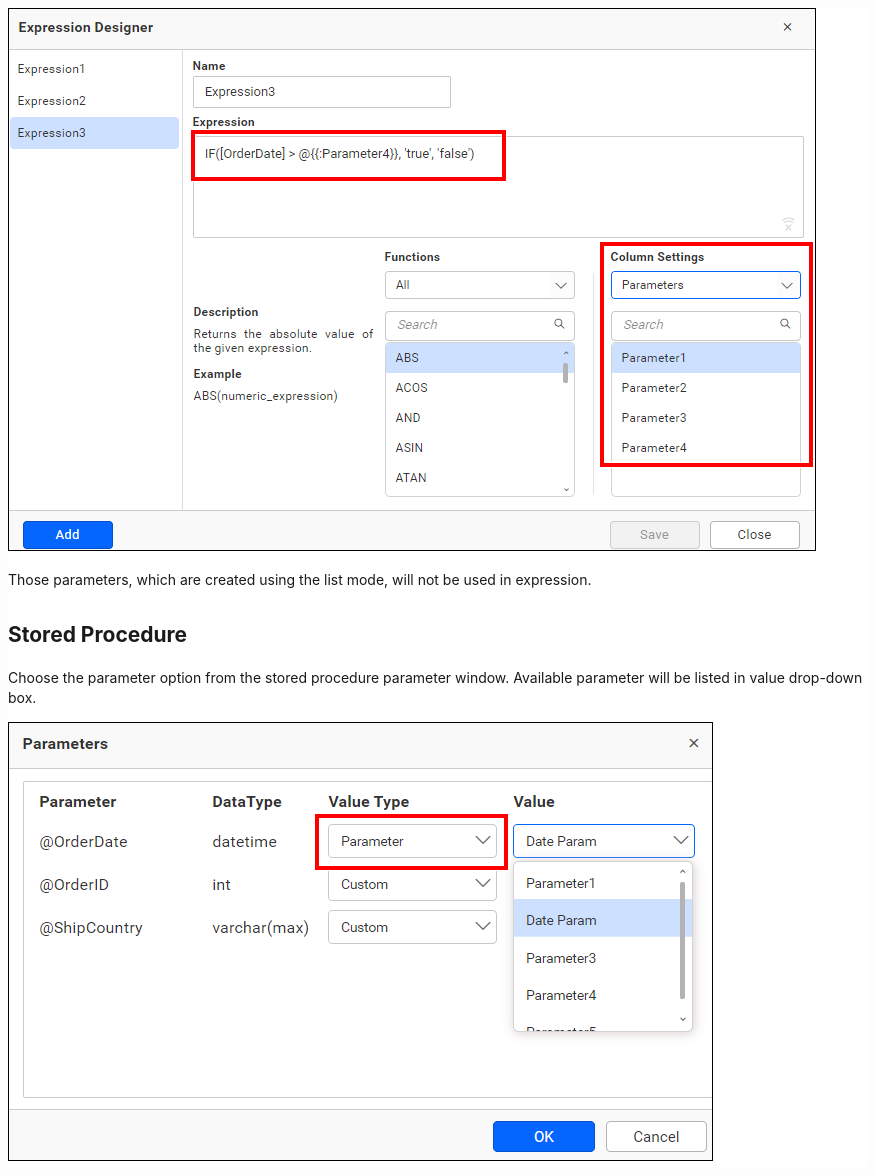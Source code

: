 ![Use dashboard parameter in expression column](/static/assets/cloud/working-with-datasource/dashboard-parameter/images/dashboard-parameter-in-expression.png)

Those parameters, which are created using the list mode, will not be used in expression.

## Stored Procedure

Choose the parameter option from the stored procedure parameter window. Available parameter will be listed in value drop-down box.

![Use dashboard parameter in stored procedure](/static/assets/cloud/working-with-datasource/dashboard-parameter/images/dashboard-parameter-in-SP.png)
